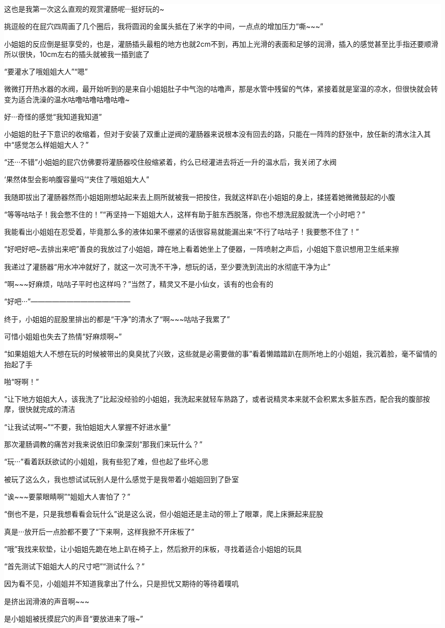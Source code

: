 这也是我第一次这么直观的观赏灌肠呢···挺好玩的~

挑逗般的在屁穴四周画了几个圈后，我将圆润的金属头抵在了米字的中间，一点点的增加压力“嘶~~~”

小姐姐的反应倒是挺享受的，也是，灌肠插头最粗的地方也就2cm不到，再加上光滑的表面和足够的润滑，插入的感觉甚至比手指还要顺滑所以很快，10cm左右的插头就被我一插到底了

“要灌水了哦姐姐大人”“嗯”

微微打开热水器的水阀，最开始听到的是来自小姐姐肚子中气泡的咕噜声，那是水管中残留的气体，紧接着就是室温的凉水，但很快就会转变为适合洗澡的温水咕噜咕噜咕噜咕噜~

好···奇怪的感觉“我知道我知道”

小姐姐的肚子下意识的收缩着，但对于安装了双重止逆阀的灌肠器来说根本没有回去的路，只能在一阵阵的舒张中，放任新的清水注入其中“感觉怎么样姐姐大人？”

“还···不错”小姐姐的屁穴仿佛要将灌肠器咬住般缩紧着，约么已经灌进去将近一升的温水后，我关闭了水阀

‘果然体型会影响腹容量吗’“夹住了哦姐姐大人”

我随即拔出了灌肠器然而小姐姐刚想站起来去上厕所就被我一把按住，我就这样趴在小姐姐的身上，揉搓着她微微鼓起的小腹

“等等咕咕子！我会憋不住的！”“再坚持一下姐姐大人，这样有助于脏东西脱落，你也不想洗屁股就洗一个小时吧？”

我能看出小姐姐在忍受着，毕竟那么多的液体如果不绷紧的话很容易就能漏出来“不行了咕咕子！我要憋不住了！”

“好吧好吧~去排出来吧”善良的我放过了小姐姐，蹲在地上看着她坐上了便器，一阵喷射之声后，小姐姐下意识想用卫生纸来擦

我递过了灌肠器“用水冲冲就好了，就这一次可洗不干净，想玩的话，至少要洗到流出的水彻底干净为止”

“啊~~~好麻烦，咕咕子平时也这样吗？”当然了，精灵又不是小仙女，该有的也会有的

“好吧···”——————————————

终于，小姐姐的屁股里排出的都是“干净”的清水了“啊~~~咕咕子我累了”

可惜小姐姐也失去了热情“好麻烦啊~”

“如果姐姐大人不想在玩的时候被带出的臭臭扰了兴致，这些就是必需要做的事”看着懒踏踏趴在厕所地上的小姐姐，我沉着脸，毫不留情的抬起了手

啪“呀啊！”

“让下地方姐姐大人，该我洗了”比起没经验的小姐姐，我洗起来就轻车熟路了，或者说精灵本来就不会积累太多脏东西，配合我的腹部按摩，很快就完成的清洁

“让我试试啊~”“不要，我怕姐姐大人掌握不好进水量”

那次灌肠调教的痛苦对我来说依旧印象深刻“那我们来玩什么？”

“玩···”看着跃跃欲试的小姐姐，我有些犯了难，但也起了些坏心思

被玩了这么久，我也想试试玩别人是什么感觉于是我带着小姐姐回到了卧室

“诶~~~要蒙眼睛啊”“姐姐大人害怕了？”

“倒也不是，只是我想看看会玩什么”说是这么说，但小姐姐还是主动的带上了眼罩，爬上床撅起来屁股

真是···放开后一点脸都不要了“下来啊，这样我掀不开床板了”

“哦”我找来软垫，让小姐姐先跪在地上趴在椅子上，然后掀开的床板，寻找着适合小姐姐的玩具

“首先测试下姐姐大人的尺寸吧”“测试什么？”

因为看不见，小姐姐并不知道我拿出了什么，只是担忧又期待的等待着噗叽

是挤出润滑液的声音啊~~~

是小姐姐被抚摸屁穴的声音“要放进来了哦~”
